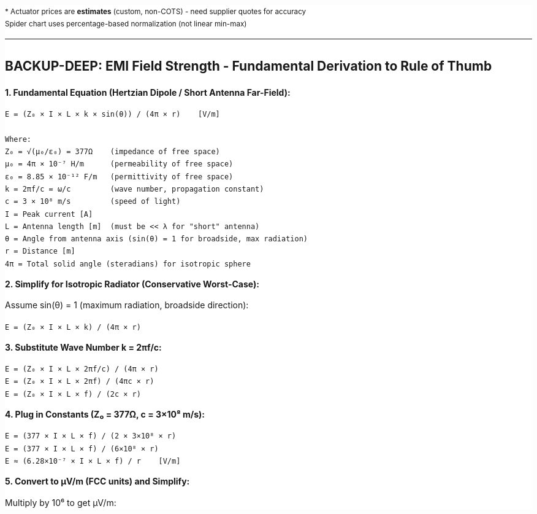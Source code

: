 </td>
</tr>
</table>

<small>\* Actuator prices are **estimates** (custom, non-COTS) - need supplier quotes for accuracy<br>
Spider chart uses percentage-based normalization (not linear min-max)</small>

---

## BACKUP-DEEP: EMI Field Strength - Fundamental Derivation to Rule of Thumb

**1. Fundamental Equation (Hertzian Dipole / Short Antenna Far-Field):**

```
E = (Z₀ × I × L × k × sin(θ)) / (4π × r)    [V/m]

Where:
Z₀ = √(μ₀/ε₀) = 377Ω    (impedance of free space)
μ₀ = 4π × 10⁻⁷ H/m      (permeability of free space)
ε₀ = 8.85 × 10⁻¹² F/m   (permittivity of free space)
k = 2πf/c = ω/c         (wave number, propagation constant)
c = 3 × 10⁸ m/s         (speed of light)
I = Peak current [A]
L = Antenna length [m]  (must be << λ for "short" antenna)
θ = Angle from antenna axis (sin(θ) = 1 for broadside, max radiation)
r = Distance [m]
4π = Total solid angle (steradians) for isotropic sphere
```

**2. Simplify for Isotropic Radiator (Conservative Worst-Case):**

Assume sin(θ) = 1 (maximum radiation, broadside direction):

```
E = (Z₀ × I × L × k) / (4π × r)
```

**3. Substitute Wave Number k = 2πf/c:**

```
E = (Z₀ × I × L × 2πf/c) / (4π × r)
E = (Z₀ × I × L × 2πf) / (4πc × r)
E = (Z₀ × I × L × f) / (2c × r)
```

**4. Plug in Constants (Z₀ = 377Ω, c = 3×10⁸ m/s):**

```
E = (377 × I × L × f) / (2 × 3×10⁸ × r)
E = (377 × I × L × f) / (6×10⁸ × r)
E ≈ (6.28×10⁻⁷ × I × L × f) / r    [V/m]
```

**5. Convert to µV/m (FCC units) and Simplify:**

Multiply by 10⁶ to get µV/m:
